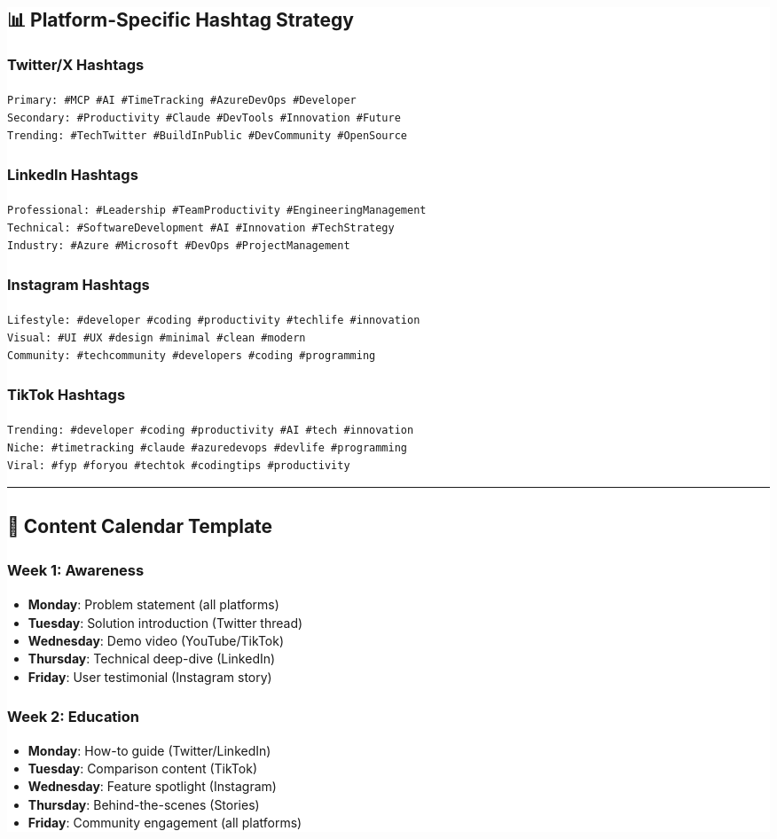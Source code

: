## 📊 **Platform-Specific Hashtag Strategy**

### **Twitter/X Hashtags**

```
Primary: #MCP #AI #TimeTracking #AzureDevOps #Developer
Secondary: #Productivity #Claude #DevTools #Innovation #Future
Trending: #TechTwitter #BuildInPublic #DevCommunity #OpenSource
```

### **LinkedIn Hashtags**

```
Professional: #Leadership #TeamProductivity #EngineeringManagement
Technical: #SoftwareDevelopment #AI #Innovation #TechStrategy
Industry: #Azure #Microsoft #DevOps #ProjectManagement
```

### **Instagram Hashtags**

```
Lifestyle: #developer #coding #productivity #techlife #innovation
Visual: #UI #UX #design #minimal #clean #modern
Community: #techcommunity #developers #coding #programming
```

### **TikTok Hashtags**

```
Trending: #developer #coding #productivity #AI #tech #innovation
Niche: #timetracking #claude #azuredevops #devlife #programming
Viral: #fyp #foryou #techtok #codingtips #productivity
```

---

## 📅 **Content Calendar Template**

### **Week 1: Awareness**

- **Monday**: Problem statement (all platforms)
- **Tuesday**: Solution introduction (Twitter thread)
- **Wednesday**: Demo video (YouTube/TikTok)
- **Thursday**: Technical deep-dive (LinkedIn)
- **Friday**: User testimonial (Instagram story)

### **Week 2: Education**

- **Monday**: How-to guide (Twitter/LinkedIn)
- **Tuesday**: Comparison content (TikTok)
- **Wednesday**: Feature spotlight (Instagram)
- **Thursday**: Behind-the-scenes (Stories)
- **Friday**: Community engagement (all platforms)
